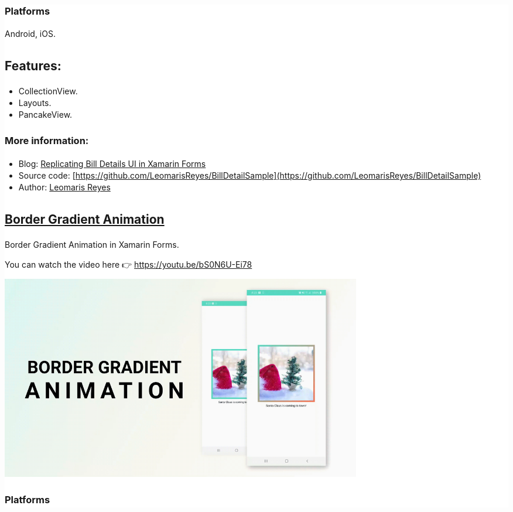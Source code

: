 ### Platforms

Android, iOS.

## Features: 

- CollectionView.
- Layouts.
- PancakeView.

### More information:
- Blog: [Replicating Bill Details UI in Xamarin Forms](https://askxammy.com/replicating-bill-details-ui-in-xamarin-forms/)
- Source code: [https://github.com/LeomarisReyes/BillDetailSample](https://github.com/LeomarisReyes/BillDetailSample)
- Author: [Leomaris Reyes](https://github.com/LeomarisReyes)

## [Border Gradient Animation](https://github.com/devcrux/Border-Animation-in-Xamarin-Forms)

Border Gradient Animation in Xamarin Forms.

You can watch the video here 👉 https://youtu.be/bS0N6U-Ei78

<img src="images/bordergradientanimation.gif" Width="600" /> 

### Platforms
